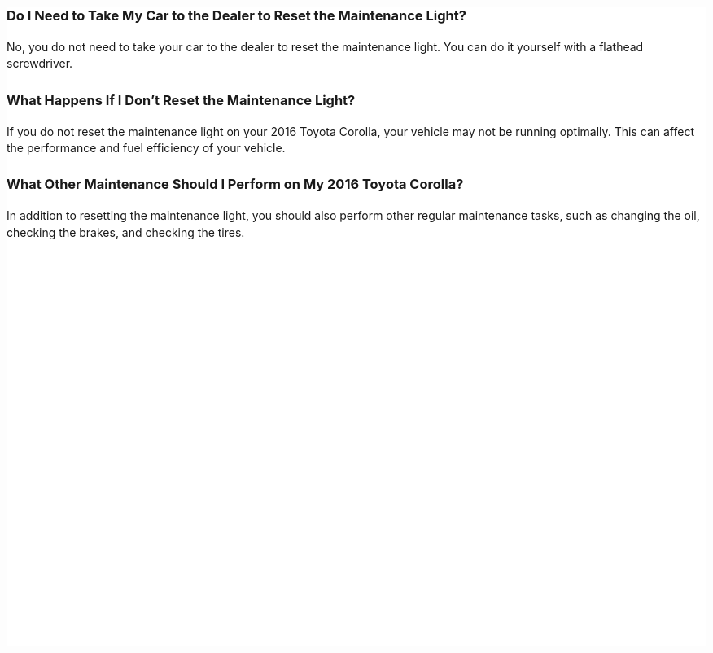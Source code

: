 <h3>Do I Need to Take My Car to the Dealer to Reset the Maintenance Light?</h3>

<p>No, you do not need to take your car to the dealer to reset the maintenance light. You can do it yourself with a flathead screwdriver. </p>

<h3>What Happens If I Don’t Reset the Maintenance Light?</h3>

<p>If you do not reset the maintenance light on your 2016 Toyota Corolla, your vehicle may not be running optimally. This can affect the performance and fuel efficiency of your vehicle. </p>

<h3>What Other Maintenance Should I Perform on My 2016 Toyota Corolla?</h3>

<p>In addition to resetting the maintenance light, you should also perform other regular maintenance tasks, such as changing the oil, checking the brakes, and checking the tires. </p>

<div style="position: relative; padding-bottom: 56.25%; overflow: hidden"><iframe src="https://www.youtube.com/embed/bZJmbE4oOt4" frameborder="0" allow="accelerometer; autoplay; clipboard-write; encrypted-media; gyroscope; picture-in-picture; web-share" allowfullscreen style="position: absolute; top: 0; left: 0; width: 100%; height: 100%;"></iframe>
</div>